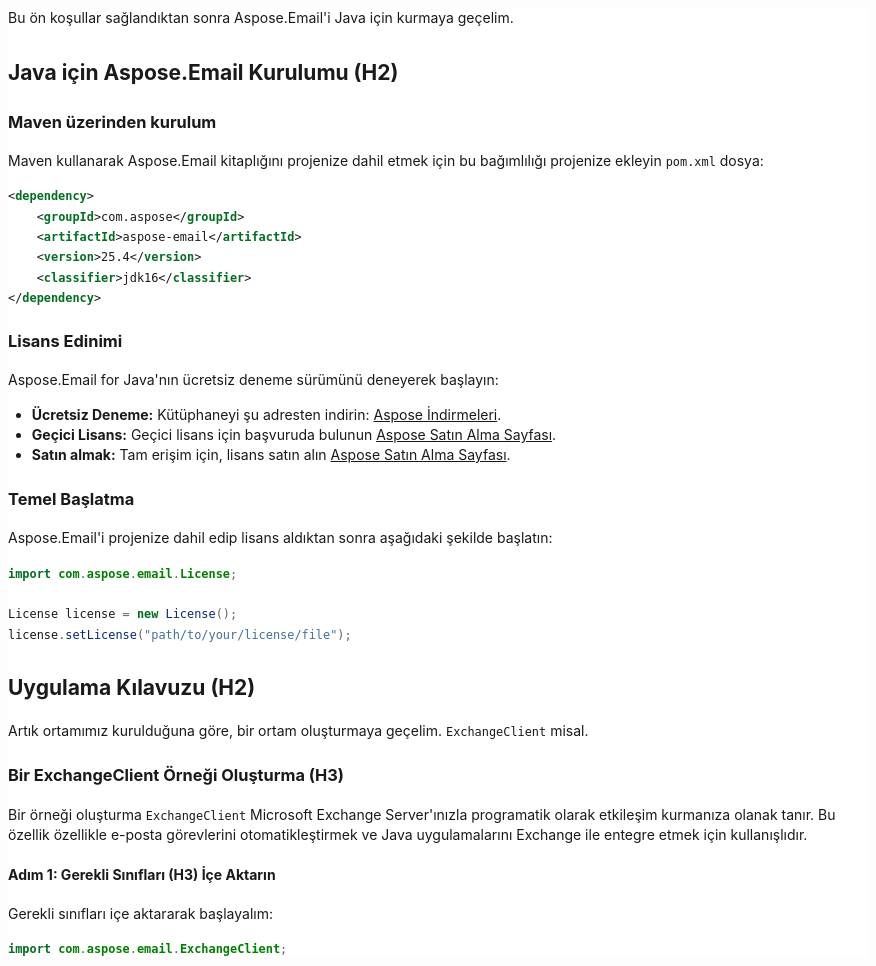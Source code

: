Bu ön koşullar sağlandıktan sonra Aspose.Email'i Java için kurmaya geçelim.

## Java için Aspose.Email Kurulumu (H2)

### Maven üzerinden kurulum

Maven kullanarak Aspose.Email kitaplığını projenize dahil etmek için bu bağımlılığı projenize ekleyin `pom.xml` dosya:

```xml
<dependency>
    <groupId>com.aspose</groupId>
    <artifactId>aspose-email</artifactId>
    <version>25.4</version>
    <classifier>jdk16</classifier>
</dependency>
```

### Lisans Edinimi

Aspose.Email for Java'nın ücretsiz deneme sürümünü deneyerek başlayın:
- **Ücretsiz Deneme:** Kütüphaneyi şu adresten indirin: [Aspose İndirmeleri](https://releases.aspose.com/email/java/).
- **Geçici Lisans:** Geçici lisans için başvuruda bulunun [Aspose Satın Alma Sayfası](https://purchase.aspose.com/temporary-license/).
- **Satın almak:** Tam erişim için, lisans satın alın [Aspose Satın Alma Sayfası](https://purchase.aspose.com/buy).

### Temel Başlatma

Aspose.Email'i projenize dahil edip lisans aldıktan sonra aşağıdaki şekilde başlatın:

```java
import com.aspose.email.License;

License license = new License();
license.setLicense("path/to/your/license/file");
```

## Uygulama Kılavuzu (H2)

Artık ortamımız kurulduğuna göre, bir ortam oluşturmaya geçelim. `ExchangeClient` misal.

### Bir ExchangeClient Örneği Oluşturma (H3)

Bir örneği oluşturma `ExchangeClient` Microsoft Exchange Server'ınızla programatik olarak etkileşim kurmanıza olanak tanır. Bu özellik özellikle e-posta görevlerini otomatikleştirmek ve Java uygulamalarını Exchange ile entegre etmek için kullanışlıdır.

#### Adım 1: Gerekli Sınıfları (H3) İçe Aktarın

Gerekli sınıfları içe aktararak başlayalım:

```java
import com.aspose.email.ExchangeClient;
```

